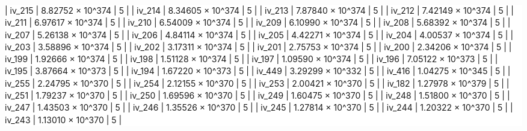 | iv_215 | 8.82752 × 10^374 | 5 |
| iv_214 | 8.34605 × 10^374 | 5 |
| iv_213 | 7.87840 × 10^374 | 5 |
| iv_212 | 7.42149 × 10^374 | 5 |
| iv_211 | 6.97617 × 10^374 | 5 |
| iv_210 | 6.54009 × 10^374 | 5 |
| iv_209 | 6.10990 × 10^374 | 5 |
| iv_208 | 5.68392 × 10^374 | 5 |
| iv_207 | 5.26138 × 10^374 | 5 |
| iv_206 | 4.84114 × 10^374 | 5 |
| iv_205 | 4.42271 × 10^374 | 5 |
| iv_204 | 4.00537 × 10^374 | 5 |
| iv_203 | 3.58896 × 10^374 | 5 |
| iv_202 | 3.17311 × 10^374 | 5 |
| iv_201 | 2.75753 × 10^374 | 5 |
| iv_200 | 2.34206 × 10^374 | 5 |
| iv_199 | 1.92666 × 10^374 | 5 |
| iv_198 | 1.51128 × 10^374 | 5 |
| iv_197 | 1.09590 × 10^374 | 5 |
| iv_196 | 7.05122 × 10^373 | 5 |
| iv_195 | 3.87664 × 10^373 | 5 |
| iv_194 | 1.67220 × 10^373 | 5 |
| iv_449 | 3.29299 × 10^332 | 5 |
| iv_416 | 1.04275 × 10^345 | 5 |
| iv_255 | 2.24795 × 10^370 | 5 |
| iv_254 | 2.12155 × 10^370 | 5 |
| iv_253 | 2.00421 × 10^370 | 5 |
| iv_182 | 1.27978 × 10^379 | 5 |
| iv_251 | 1.79237 × 10^370 | 5 |
| iv_250 | 1.69596 × 10^370 | 5 |
| iv_249 | 1.60475 × 10^370 | 5 |
| iv_248 | 1.51800 × 10^370 | 5 |
| iv_247 | 1.43503 × 10^370 | 5 |
| iv_246 | 1.35526 × 10^370 | 5 |
| iv_245 | 1.27814 × 10^370 | 5 |
| iv_244 | 1.20322 × 10^370 | 5 |
| iv_243 | 1.13010 × 10^370 | 5 |